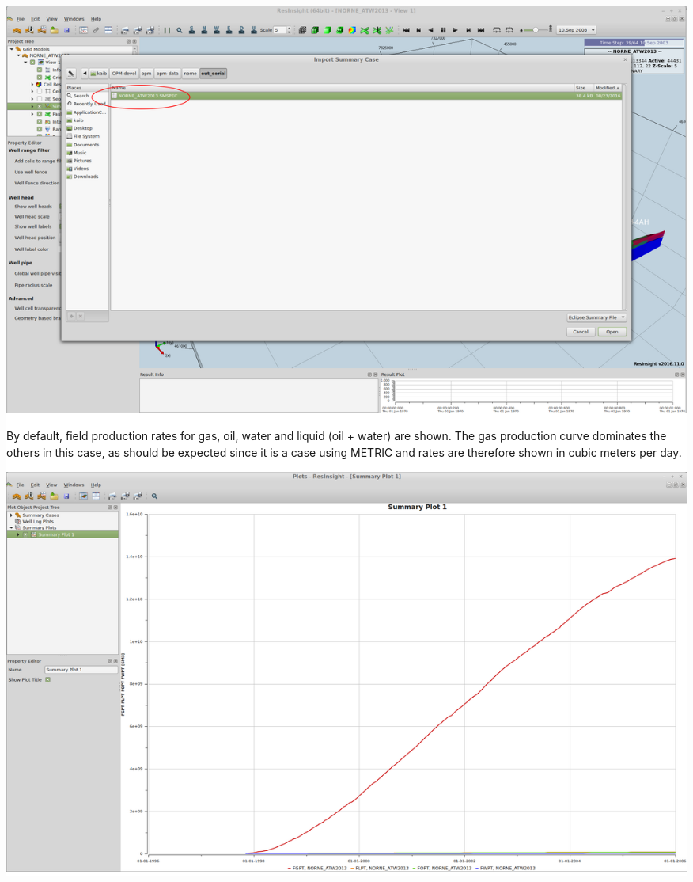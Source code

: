 ![](./media/image6.png)

By default, field production rates for gas, oil, water and liquid (oil +
water) are shown. The gas production curve dominates the others in this
case, as should be expected since it is a case using METRIC and
rates are therefore shown in cubic meters per day.

![](./media/image7.png)
